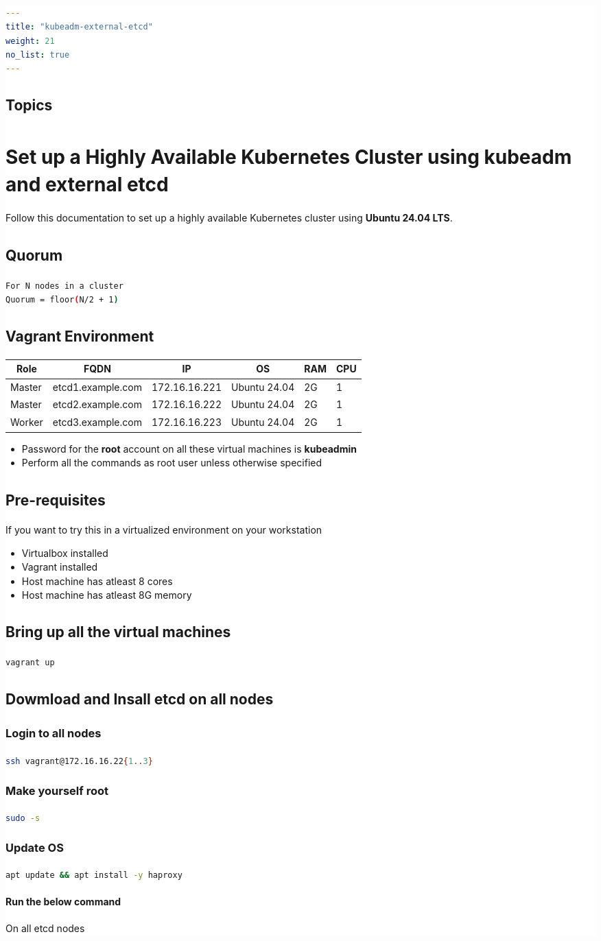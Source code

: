 ```yaml
---
title: "kubeadm-external-etcd"
weight: 21
no_list: true
---
```

## Topics
# Set up a Highly Available Kubernetes Cluster using kubeadm and external etcd
Follow this documentation to set up a highly available Kubernetes cluster using __Ubuntu 24.04 LTS__.
## Quorum
```sh
For N nodes in a cluster
Quorum = floor(N/2 + 1)
```

## Vagrant Environment
|Role|FQDN|IP|OS|RAM|CPU|
|----|----|----|----|----|----|
|Master|etcd1.example.com|172.16.16.221|Ubuntu 24.04|2G|1|
|Master|etcd2.example.com|172.16.16.222|Ubuntu 24.04|2G|1|
|Worker|etcd3.example.com|172.16.16.223|Ubuntu 24.04|2G|1|

 * Password for the **root** account on all these virtual machines is **kubeadmin**
 * Perform all the commands as root user unless otherwise specified

## Pre-requisites
If you want to try this in a virtualized environment on your workstation
* Virtualbox installed
* Vagrant installed
* Host machine has atleast 8 cores
* Host machine has atleast 8G memory

## Bring up all the virtual machines
```t
vagrant up
```

## Dowmload and Insall etcd on all nodes
### Login to all nodes 
```sh
ssh vagrant@172.16.16.22{1..3}
```
### Make yourself root
```sh
sudo -s
```
### Update OS
```sh
apt update && apt install -y haproxy
```
#### Run the below command
On all etcd nodes